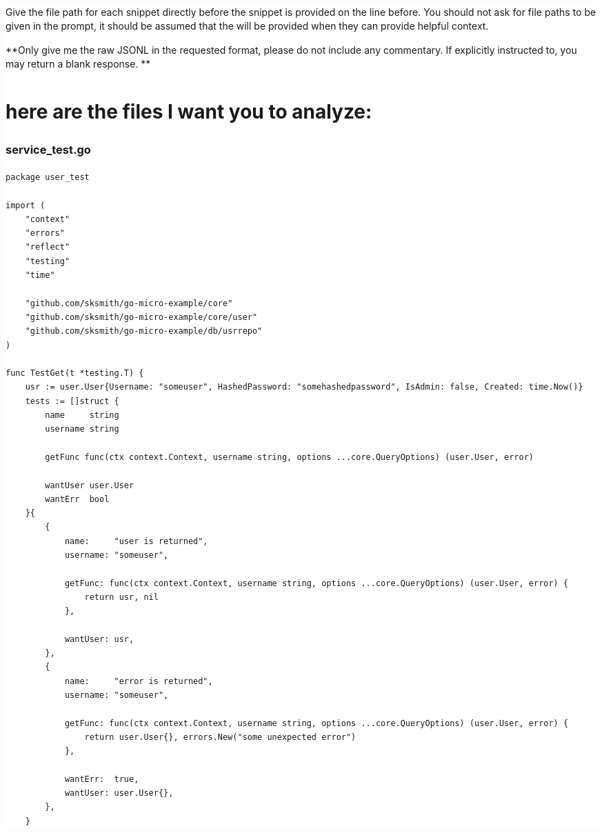 Give the file path for each snippet directly before the snippet is provided on the line before. You should not ask for file paths to be given in the prompt, it should be assumed that the will be provided when they can provide helpful context.

**Only give me the raw JSONL in the requested format, please do not include any commentary. If explicitly instructed to, you may return a blank response. **

# here are the files I want you to analyze:



### service_test.go
```
package user_test

import (
	"context"
	"errors"
	"reflect"
	"testing"
	"time"

	"github.com/sksmith/go-micro-example/core"
	"github.com/sksmith/go-micro-example/core/user"
	"github.com/sksmith/go-micro-example/db/usrrepo"
)

func TestGet(t *testing.T) {
	usr := user.User{Username: "someuser", HashedPassword: "somehashedpassword", IsAdmin: false, Created: time.Now()}
	tests := []struct {
		name     string
		username string

		getFunc func(ctx context.Context, username string, options ...core.QueryOptions) (user.User, error)

		wantUser user.User
		wantErr  bool
	}{
		{
			name:     "user is returned",
			username: "someuser",

			getFunc: func(ctx context.Context, username string, options ...core.QueryOptions) (user.User, error) {
				return usr, nil
			},

			wantUser: usr,
		},
		{
			name:     "error is returned",
			username: "someuser",

			getFunc: func(ctx context.Context, username string, options ...core.QueryOptions) (user.User, error) {
				return user.User{}, errors.New("some unexpected error")
			},

			wantErr:  true,
			wantUser: user.User{},
		},
	}
```
